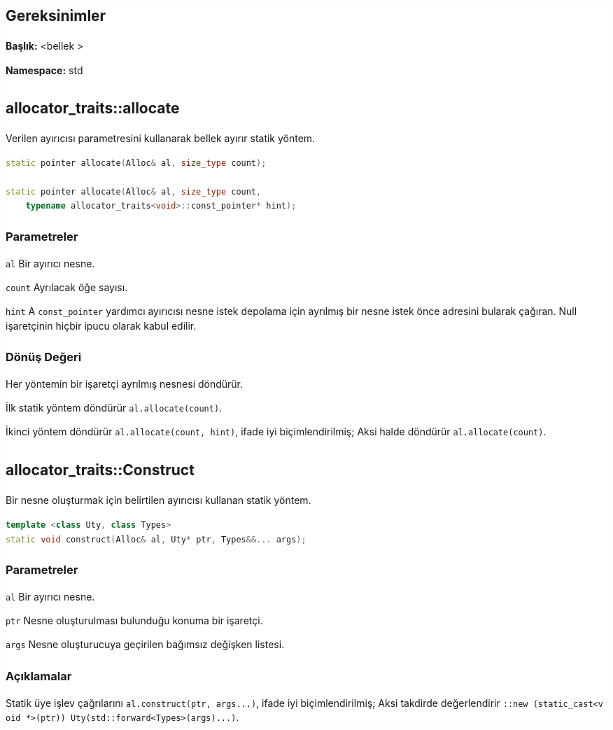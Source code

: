 ## <a name="requirements"></a>Gereksinimler

**Başlık:** \<bellek >

**Namespace:** std

## <a name="allocate"></a>  allocator_traits::allocate

Verilen ayırıcısı parametresini kullanarak bellek ayırır statik yöntem.

```cpp
static pointer allocate(Alloc& al, size_type count);

static pointer allocate(Alloc& al, size_type count,
    typename allocator_traits<void>::const_pointer* hint);
```

### <a name="parameters"></a>Parametreler

`al` Bir ayırıcı nesne.

`count` Ayrılacak öğe sayısı.

`hint` A `const_pointer` yardımcı ayırıcısı nesne istek depolama için ayrılmış bir nesne istek önce adresini bularak çağıran. Null işaretçinin hiçbir ipucu olarak kabul edilir.

### <a name="return-value"></a>Dönüş Değeri

Her yöntemin bir işaretçi ayrılmış nesnesi döndürür.

İlk statik yöntem döndürür `al.allocate(count)`.

İkinci yöntem döndürür `al.allocate(count, hint)`, ifade iyi biçimlendirilmiş; Aksi halde döndürür `al.allocate(count)`.

## <a name="construct"></a>  allocator_traits::Construct

Bir nesne oluşturmak için belirtilen ayırıcısı kullanan statik yöntem.

```cpp
template <class Uty, class Types>
static void construct(Alloc& al, Uty* ptr, Types&&... args);
```

### <a name="parameters"></a>Parametreler

`al` Bir ayırıcı nesne.

`ptr` Nesne oluşturulması bulunduğu konuma bir işaretçi.

`args` Nesne oluşturucuya geçirilen bağımsız değişken listesi.

### <a name="remarks"></a>Açıklamalar

Statik üye işlev çağrılarını `al.construct(ptr, args...)`, ifade iyi biçimlendirilmiş; Aksi takdirde değerlendirir `::new (static_cast<void *>(ptr)) Uty(std::forward<Types>(args)...)`.
